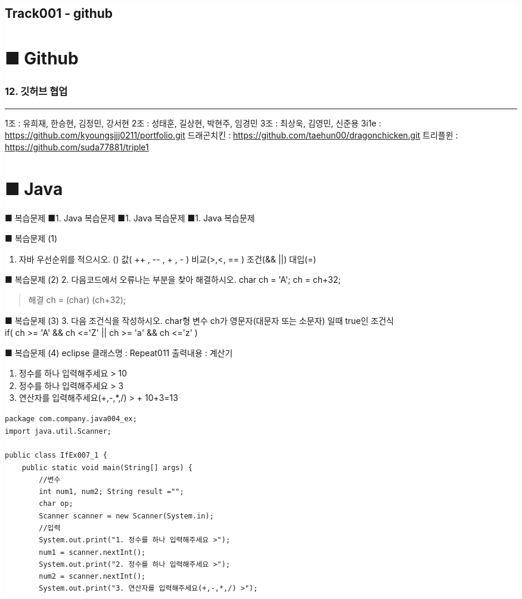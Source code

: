 ## Track001 -  github


# ■ Github   
### 12. 깃허브 협업 
---
1조 : 유희재, 한승현, 김정민, 강서현
2조 : 성태훈, 길상현, 박현주, 임경민
3조 : 최상욱, 김영민, 신준용
3i1e         : https://github.com/kyoungsjjj0211/portfolio.git
드래곤치킨     : https://github.com/taehun00/dragonchicken.git
트리플윈      : https://github.com/suda77881/triple1

# ■ Java
■ 복습문제
■1. Java  복습문제
■1. Java  복습문제
■1. Java  복습문제

>>>>>>>>>>>>>>>>>>>>>>>>>>>>>>>>>>>>>>>>>>>>>>>>>>>>>>>>>>>>>

■ 복습문제 (1)
1. 자바 우선순위를 적으시오.
()   값( ++ , -- , + , - )  비교(>,<, == ) 조건(&& ||)   대입(=)

■ 복습문제 (2)
2. 다음코드에서 오류나는 부분을 찾아 해결하시오.
char ch = 'A';
ch = ch+32;

> 해결
ch = (char) (ch+32);

■ 복습문제 (3)
3. 다음 조건식을 작성하시오.
char형 변수 ch가 영문자(대문자 또는 소문자) 일때   true인 조건식   
if(  ch >= 'A' && ch <='Z'   ||  ch >= 'a' && ch <='z'    )  

■ 복습문제 (4)  eclipse
클래스명 :  Repeat011
출력내용 :  계산기

1. 정수를 하나 입력해주세요 > 10
2. 정수를 하나 입력해주세요 > 3
3. 연산자를 입력해주세요(+,-,*,/) > +
10+3=13 

```
package com.company.java004_ex;
import java.util.Scanner;

public class IfEx007_1 {
	public static void main(String[] args) {
		//변수
		int num1, num2; String result ="";
		char op;
		Scanner scanner = new Scanner(System.in);
		//입력
		System.out.print("1. 정수를 하나 입력해주세요 >");
		num1 = scanner.nextInt();
		System.out.print("2. 정수를 하나 입력해주세요 >");
		num2 = scanner.nextInt();
		System.out.print("3. 연산자를 입력해주세요(+,-,*,/) >");
```